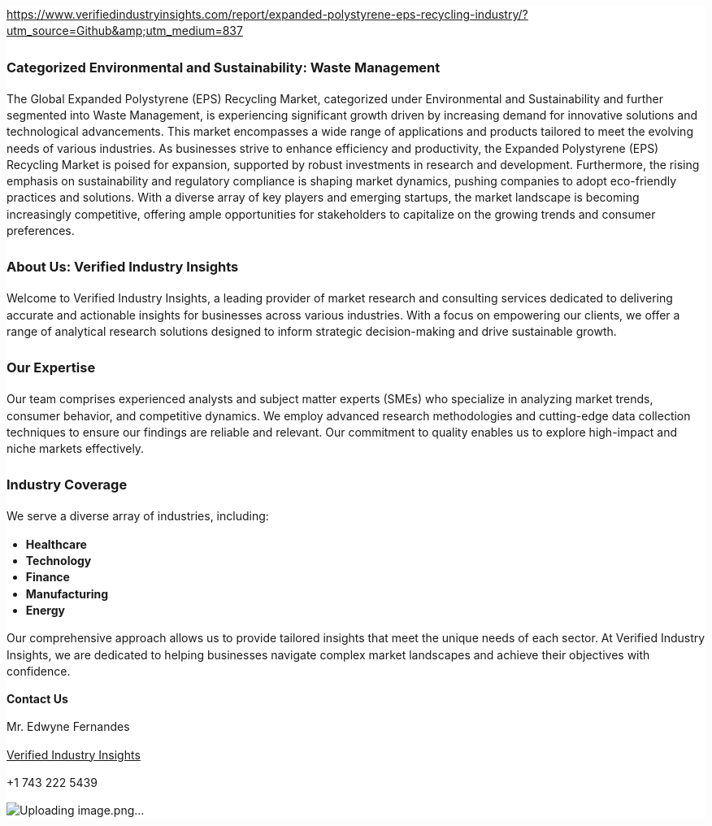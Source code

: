 </strong><a href="https://www.verifiedindustryinsights.com/report/expanded-polystyrene-eps-recycling-industry/?utm_source=Github&amp;utm_medium=837">https://www.verifiedindustryinsights.com/report/expanded-polystyrene-eps-recycling-industry/?utm_source=Github&amp;utm_medium=837</a>&nbsp;</p><h3>Categorized Environmental and Sustainability: Waste Management </h3><p>The Global Expanded Polystyrene (EPS) Recycling Market, categorized under Environmental and Sustainability and further segmented into Waste Management, is experiencing significant growth driven by increasing demand for innovative solutions and technological advancements. This market encompasses a wide range of applications and products tailored to meet the evolving needs of various industries. As businesses strive to enhance efficiency and productivity, the Expanded Polystyrene (EPS) Recycling Market is poised for expansion, supported by robust investments in research and development. Furthermore, the rising emphasis on sustainability and regulatory compliance is shaping market dynamics, pushing companies to adopt eco-friendly practices and solutions. With a diverse array of key players and emerging startups, the market landscape is becoming increasingly competitive, offering ample opportunities for stakeholders to capitalize on the growing trends and consumer preferences.</p><h3>About Us: Verified Industry Insights</h3><p>Welcome to Verified Industry Insights, a leading provider of market research and consulting services dedicated to delivering accurate and actionable insights for businesses across various industries. With a focus on empowering our clients, we offer a range of analytical research solutions designed to inform strategic decision-making and drive sustainable growth.</p><h3>Our Expertise</h3><p>Our team comprises experienced analysts and subject matter experts (SMEs) who specialize in analyzing market trends, consumer behavior, and competitive dynamics. We employ advanced research methodologies and cutting-edge data collection techniques to ensure our findings are reliable and relevant. Our commitment to quality enables us to explore high-impact and niche markets effectively.</p><h3>Industry Coverage</h3><p>We serve a diverse array of industries, including:</p><ul><li><strong>Healthcare</strong></li><li><strong>Technology</strong></li><li><strong>Finance</strong></li><li><strong>Manufacturing</strong></li><li><strong>Energy</strong></li></ul><p>Our comprehensive approach allows us to provide tailored insights that meet the unique needs of each sector. At Verified Industry Insights, we are dedicated to helping businesses navigate complex market landscapes and achieve their objectives with confidence.</p><p><strong>Contact Us</strong></p><p>Mr. Edwyne Fernandes</p><p><a href="https://www.verifiedindustryinsights.com/">Verified Industry Insights</a></p><p>+1 743 222 5439</p>
![Uploading image.png…]()
